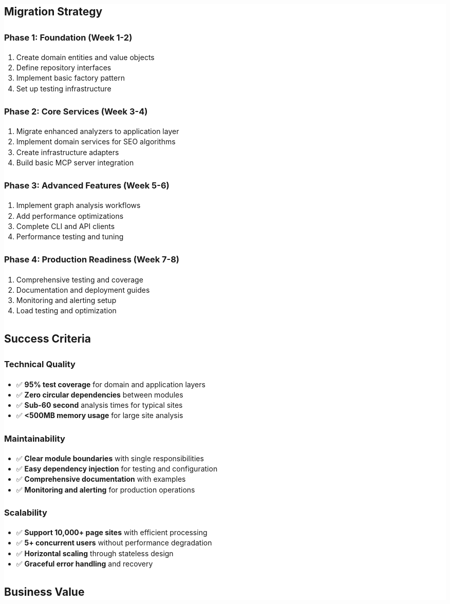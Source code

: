 ## Migration Strategy

### **Phase 1: Foundation (Week 1-2)**
1. Create domain entities and value objects
2. Define repository interfaces
3. Implement basic factory pattern
4. Set up testing infrastructure

### **Phase 2: Core Services (Week 3-4)**
1. Migrate enhanced analyzers to application layer
2. Implement domain services for SEO algorithms
3. Create infrastructure adapters
4. Build basic MCP server integration

### **Phase 3: Advanced Features (Week 5-6)**
1. Implement graph analysis workflows
2. Add performance optimizations
3. Complete CLI and API clients
4. Performance testing and tuning

### **Phase 4: Production Readiness (Week 7-8)**
1. Comprehensive testing and coverage
2. Documentation and deployment guides
3. Monitoring and alerting setup
4. Load testing and optimization

## Success Criteria

### **Technical Quality**
- ✅ **95% test coverage** for domain and application layers
- ✅ **Zero circular dependencies** between modules
- ✅ **Sub-60 second** analysis times for typical sites
- ✅ **<500MB memory usage** for large site analysis

### **Maintainability**
- ✅ **Clear module boundaries** with single responsibilities
- ✅ **Easy dependency injection** for testing and configuration
- ✅ **Comprehensive documentation** with examples
- ✅ **Monitoring and alerting** for production operations

### **Scalability**
- ✅ **Support 10,000+ page sites** with efficient processing
- ✅ **5+ concurrent users** without performance degradation
- ✅ **Horizontal scaling** through stateless design
- ✅ **Graceful error handling** and recovery

## Business Value
